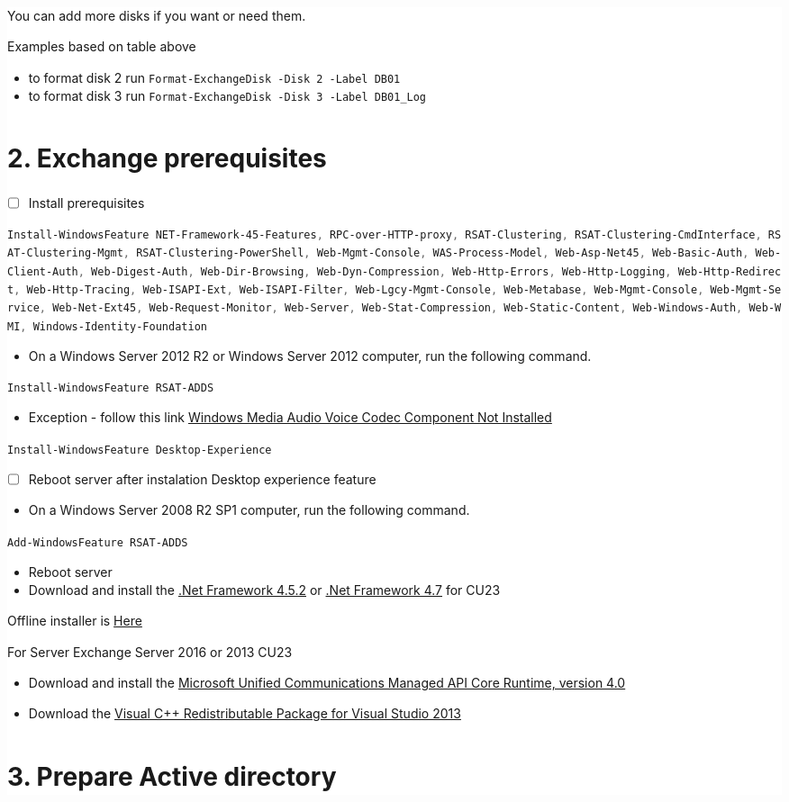 You can add more disks if you want or need them.

Examples based on table above

* to format disk 2 run `Format-ExchangeDisk -Disk 2 -Label DB01`
* to format disk 3 run `Format-ExchangeDisk -Disk 3 -Label DB01_Log`

# 2. Exchange prerequisites

* [ ] Install prerequisites

```powershell
Install-WindowsFeature NET-Framework-45-Features, RPC-over-HTTP-proxy, RSAT-Clustering, RSAT-Clustering-CmdInterface, RSAT-Clustering-Mgmt, RSAT-Clustering-PowerShell, Web-Mgmt-Console, WAS-Process-Model, Web-Asp-Net45, Web-Basic-Auth, Web-Client-Auth, Web-Digest-Auth, Web-Dir-Browsing, Web-Dyn-Compression, Web-Http-Errors, Web-Http-Logging, Web-Http-Redirect, Web-Http-Tracing, Web-ISAPI-Ext, Web-ISAPI-Filter, Web-Lgcy-Mgmt-Console, Web-Metabase, Web-Mgmt-Console, Web-Mgmt-Service, Web-Net-Ext45, Web-Request-Monitor, Web-Server, Web-Stat-Compression, Web-Static-Content, Web-Windows-Auth, Web-WMI, Windows-Identity-Foundation
```

* On a Windows Server 2012 R2 or Windows Server 2012 computer, run the following command.

```powershell
Install-WindowsFeature RSAT-ADDS
```
* Exception - follow this link [Windows Media Audio Voice Codec Component Not Installed](https://docs.microsoft.com/en-us/previous-versions/office/exchange-server-analyzer/bb871633(v=exchg.80)?redirectedfrom=MSDN)

```powershell
Install-WindowsFeature Desktop-Experience
```

* [ ] Reboot server after instalation Desktop experience feature

* On a Windows Server 2008 R2 SP1 computer, run the following command.

```powershell
Add-WindowsFeature RSAT-ADDS
```

* Reboot server
* Download and install the [.Net Framework 4.5.2](https://dotnet.microsoft.com/download/dotnet-framework/thank-you/net452-web-installer) or [.Net Framework 4.7](https://dotnet.microsoft.com/download/dotnet-framework/thank-you/net47-web-installer) for CU23

Offline installer is [Here](https://support.microsoft.com/en-us/topic/microsoft-net-framework-4-7-2-offline-installer-for-windows-05a72734-2127-a15d-50cf-daf56d5faec2)

For Server Exchange Server 2016 or 2013 CU23

* Download and install the [Microsoft Unified Communications Managed API Core Runtime, version 4.0](https://www.microsoft.com/en-us/download/details.aspx?id=34992)

* Download the [Visual C++ Redistributable Package for Visual Studio 2013](https://www.microsoft.com/download/details.aspx?id=40784)

# 3. Prepare Active directory

